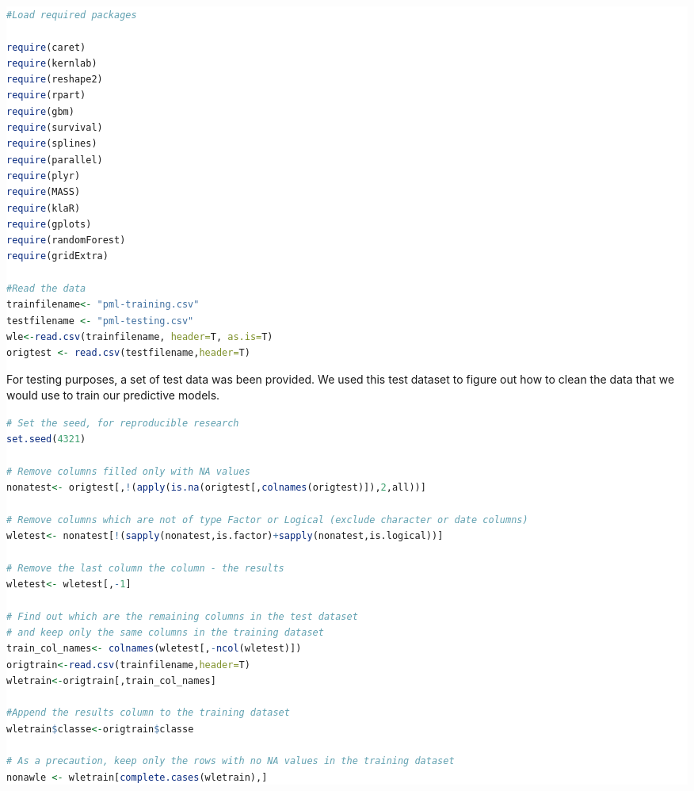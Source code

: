               

```r
#Load required packages

require(caret)
require(kernlab)
require(reshape2)
require(rpart)
require(gbm)
require(survival)
require(splines)
require(parallel)
require(plyr)
require(MASS)
require(klaR)
require(gplots)
require(randomForest)
require(gridExtra)

#Read the data
trainfilename<- "pml-training.csv"
testfilename <- "pml-testing.csv"
wle<-read.csv(trainfilename, header=T, as.is=T)
origtest <- read.csv(testfilename,header=T)
```

For testing purposes, a set of test data was been provided. We used this test dataset to figure out how to clean the data that we would use to train our predictive models.


```r
# Set the seed, for reproducible research
set.seed(4321)

# Remove columns filled only with NA values
nonatest<- origtest[,!(apply(is.na(origtest[,colnames(origtest)]),2,all))]

# Remove columns which are not of type Factor or Logical (exclude character or date columns)
wletest<- nonatest[!(sapply(nonatest,is.factor)+sapply(nonatest,is.logical))]

# Remove the last column the column - the results
wletest<- wletest[,-1]

# Find out which are the remaining columns in the test dataset
# and keep only the same columns in the training dataset
train_col_names<- colnames(wletest[,-ncol(wletest)])
origtrain<-read.csv(trainfilename,header=T)
wletrain<-origtrain[,train_col_names]

#Append the results column to the training dataset
wletrain$classe<-origtrain$classe

# As a precaution, keep only the rows with no NA values in the training dataset
nonawle <- wletrain[complete.cases(wletrain),]
```
